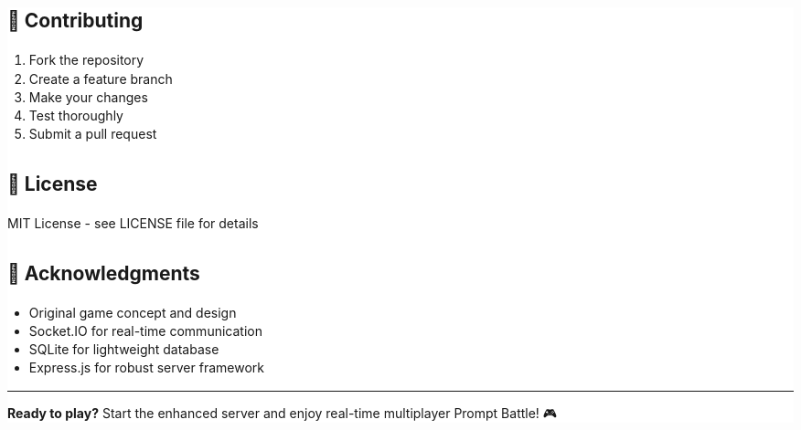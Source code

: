 ## 🤝 Contributing

1. Fork the repository
2. Create a feature branch
3. Make your changes
4. Test thoroughly
5. Submit a pull request

## 📄 License

MIT License - see LICENSE file for details

## 🎉 Acknowledgments

- Original game concept and design
- Socket.IO for real-time communication
- SQLite for lightweight database
- Express.js for robust server framework

---

**Ready to play?** Start the enhanced server and enjoy real-time multiplayer Prompt Battle! 🎮
